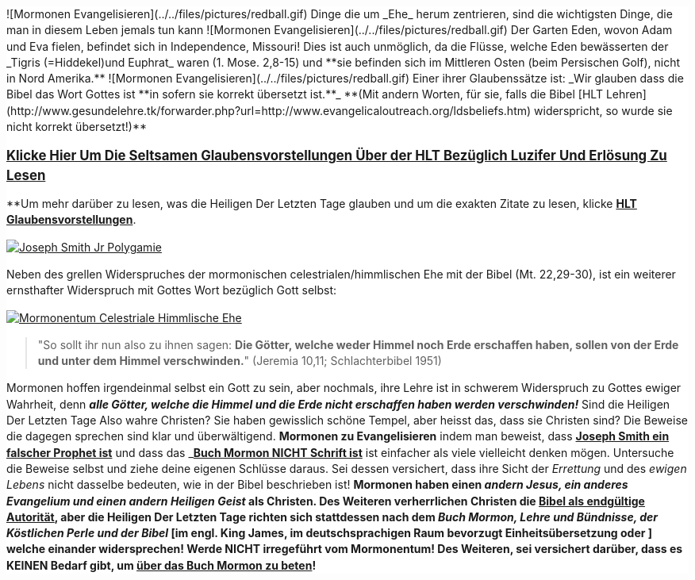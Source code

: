 <span class="inline-images">
![Mormonen Evangelisieren](../../files/pictures/redball.gif)
Dinge die um _Ehe_ herum zentrieren, sind die wichtigsten Dinge, die man in diesem Leben jemals tun kann
</span>

<span class="inline-images">
![Mormonen Evangelisieren](../../files/pictures/redball.gif)
Der Garten Eden, wovon Adam und Eva fielen, befindet sich in Independence, Missouri! Dies ist auch unmöglich, da die Flüsse, welche Eden bewässerten der  _Tigris (=Hiddekel)und Euphrat_ waren (1. Mose. 2,8-15) und **sie befinden sich im Mittleren Osten (beim Persischen Golf), nicht in Nord Amerika.**
</span>

<span class="inline-images">
![Mormonen Evangelisieren](../../files/pictures/redball.gif)
Einer ihrer Glaubenssätze ist: _Wir glauben dass die Bibel das Wort Gottes ist **in sofern sie korrekt übersetzt ist.**_  **(Mit andern Worten, für sie, falls die Bibel [HLT Lehren](http://www.gesundelehre.tk/forwarder.php?url=http://www.evangelicaloutreach.org/ldsbeliefs.htm) widerspricht, so wurde sie nicht korrekt übersetzt!)**
</span>

**<big>[Klicke Hier Um Die Seltsamen Glaubensvorstellungen Über der HLT Bezüglich Luzifer Und Erlösung Zu Lesen](#witnessing%20to%20mormons)</big>**

\*\*Um mehr darüber zu lesen, was die Heiligen Der Letzten Tage glauben und um die exakten Zitate zu lesen, klicke [**HLT Glaubensvorstellungen**](http://www.gesundelehre.tk/forwarder.php?url=http://www.evangelicaloutreach.org/ldsbeliefs.htm).

[![Joseph Smith Jr Polygamie](../../files/pictures/joseph-smith-jr-polygamy.jpg "Joseph Smith Jr Polygamie")](http://www.gesundelehre.tk/forwarder.php?url=http://www.evangelicaloutreach.org/mormons.html)

Neben des grellen Widerspruches der mormonischen celestrialen/himmlischen Ehe mit der Bibel (Mt. 22,29-30), ist ein weiterer ernsthafter Widerspruch mit Gottes Wort bezüglich Gott selbst:

[![](../../files/pictures/celestial-marriage-mormonism.jpg "Mormonentum Celestriale Himmlische Ehe")](http://www.gesundelehre.tk/forwarder.php?url=http://www.evangelicaloutreach.org/ldsbeliefs.htm)

> "So sollt ihr nun also zu ihnen sagen: **Die Götter, welche weder Himmel noch Erde erschaffen haben, sollen von der Erde und unter dem Himmel verschwinden.**" (Jeremia 10,11; Schlachterbibel 1951)

Mormonen hoffen irgendeinmal selbst ein Gott zu sein, aber nochmals, ihre Lehre ist in schwerem Widerspruch zu Gottes ewiger Wahrheit, denn **_alle Götter, welche die Himmel und die Erde nicht erschaffen haben werden verschwinden!_** Sind die Heiligen Der Letzten Tage Also wahre Christen? Sie haben gewisslich schöne Tempel, aber heisst das, dass sie Christen sind? Die Beweise die dagegen sprechen sind klar und überwältigend. **Mormonen zu Evangelisieren** indem man beweist, dass **[Joseph Smith ein falscher Prophet ist](http://www.gesundelehre.tk/forwarder.php?url=http://www.evangelicaloutreach.org/mormons.html)** und dass das _**[Buch Mormon NICHT Schrift ist](http://www.gesundelehre.tk/forwarder.php?url=http://www.evangelicaloutreach.org/book-of-mormon-1.html)** ist einfacher als viele vielleicht denken mögen. Untersuche die Beweise selbst und ziehe deine eigenen Schlüsse daraus. Sei dessen versichert, dass ihre Sicht der _Errettung_ und des _ewigen Lebens_ nicht dasselbe bedeuten, wie in der Bibel beschrieben ist! **Mormonen haben einen _andern Jesus, ein anderes Evangelium und einen andern Heiligen Geist_ als Christen. Des Weiteren verherrlichen Christen die [Bibel als endgültige Autorität](http://www.gesundelehre.tk/forwarder.php?url=http://www.evangelicaloutreach.org/bible.html), aber die Heiligen Der Letzten Tage richten sich stattdessen nach dem _Buch Mormon, Lehre und Bündnisse, der Köstlichen Perle und der Bibel_ [im engl. King James, im deutschsprachigen Raum bevorzugt Einheitsübersetzung oder ] welche einander widersprechen! Werde NICHT irregeführt vom Mormonentum! Des Weiteren, sei versichert darüber, dass es KEINEN Bedarf gibt, um [über das Buch Mormon zu beten](http://www.gesundelehre.tk/forwarder.php?url=http://www.evangelicaloutreach.org/book-of-mormon.htm)!**
